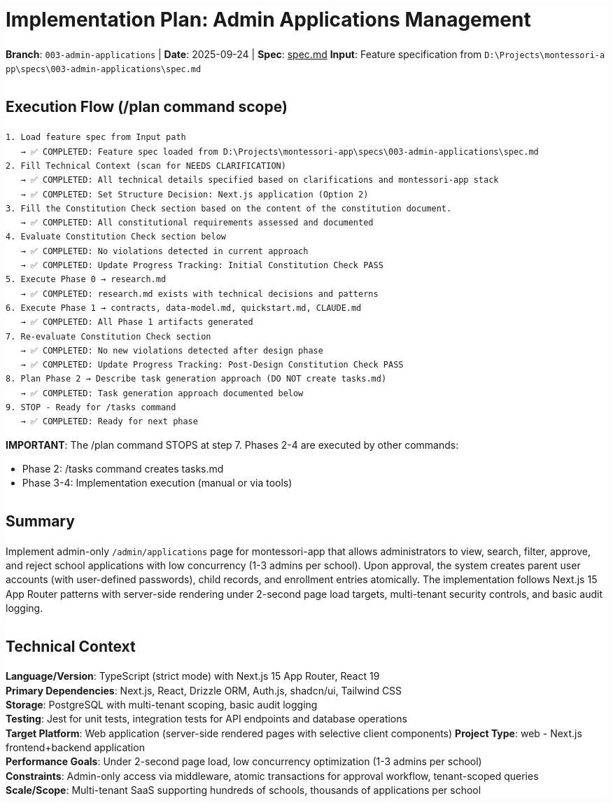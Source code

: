 
# Implementation Plan: Admin Applications Management

**Branch**: `003-admin-applications` | **Date**: 2025-09-24 | **Spec**: [spec.md](./spec.md)
**Input**: Feature specification from `D:\Projects\montessori-app\specs\003-admin-applications\spec.md`

## Execution Flow (/plan command scope)
```
1. Load feature spec from Input path
   → ✅ COMPLETED: Feature spec loaded from D:\Projects\montessori-app\specs\003-admin-applications\spec.md
2. Fill Technical Context (scan for NEEDS CLARIFICATION)
   → ✅ COMPLETED: All technical details specified based on clarifications and montessori-app stack
   → ✅ COMPLETED: Set Structure Decision: Next.js application (Option 2)
3. Fill the Constitution Check section based on the content of the constitution document.
   → ✅ COMPLETED: All constitutional requirements assessed and documented
4. Evaluate Constitution Check section below
   → ✅ COMPLETED: No violations detected in current approach
   → ✅ COMPLETED: Update Progress Tracking: Initial Constitution Check PASS
5. Execute Phase 0 → research.md
   → ✅ COMPLETED: research.md exists with technical decisions and patterns
6. Execute Phase 1 → contracts, data-model.md, quickstart.md, CLAUDE.md
   → ✅ COMPLETED: All Phase 1 artifacts generated
7. Re-evaluate Constitution Check section
   → ✅ COMPLETED: No new violations detected after design phase
   → ✅ COMPLETED: Update Progress Tracking: Post-Design Constitution Check PASS
8. Plan Phase 2 → Describe task generation approach (DO NOT create tasks.md)
   → ✅ COMPLETED: Task generation approach documented below
9. STOP - Ready for /tasks command
   → ✅ COMPLETED: Ready for next phase
```

**IMPORTANT**: The /plan command STOPS at step 7. Phases 2-4 are executed by other commands:
- Phase 2: /tasks command creates tasks.md
- Phase 3-4: Implementation execution (manual or via tools)

## Summary
Implement admin-only `/admin/applications` page for montessori-app that allows administrators to view, search, filter, approve, and reject school applications with low concurrency (1-3 admins per school). Upon approval, the system creates parent user accounts (with user-defined passwords), child records, and enrollment entries atomically. The implementation follows Next.js 15 App Router patterns with server-side rendering under 2-second page load targets, multi-tenant security controls, and basic audit logging.

## Technical Context
**Language/Version**: TypeScript (strict mode) with Next.js 15 App Router, React 19  
**Primary Dependencies**: Next.js, React, Drizzle ORM, Auth.js, shadcn/ui, Tailwind CSS  
**Storage**: PostgreSQL with multi-tenant scoping, basic audit logging  
**Testing**: Jest for unit tests, integration tests for API endpoints and database operations  
**Target Platform**: Web application (server-side rendered pages with selective client components)
**Project Type**: web - Next.js frontend+backend application  
**Performance Goals**: Under 2-second page load, low concurrency optimization (1-3 admins per school)  
**Constraints**: Admin-only access via middleware, atomic transactions for approval workflow, tenant-scoped queries  
**Scale/Scope**: Multi-tenant SaaS supporting hundreds of schools, thousands of applications per school
